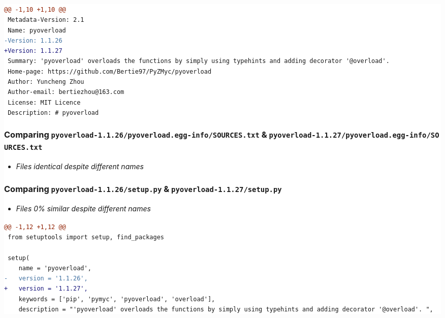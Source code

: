 ```diff
@@ -1,10 +1,10 @@
 Metadata-Version: 2.1
 Name: pyoverload
-Version: 1.1.26
+Version: 1.1.27
 Summary: 'pyoverload' overloads the functions by simply using typehints and adding decorator '@overload'. 
 Home-page: https://github.com/Bertie97/PyZMyc/pyoverload
 Author: Yuncheng Zhou
 Author-email: bertiezhou@163.com
 License: MIT Licence
 Description: # pyoverload
```

### Comparing `pyoverload-1.1.26/pyoverload.egg-info/SOURCES.txt` & `pyoverload-1.1.27/pyoverload.egg-info/SOURCES.txt`

 * *Files identical despite different names*

### Comparing `pyoverload-1.1.26/setup.py` & `pyoverload-1.1.27/setup.py`

 * *Files 0% similar despite different names*

```diff
@@ -1,12 +1,12 @@
 from setuptools import setup, find_packages
 
 setup(
 	name = 'pyoverload',
-	version = '1.1.26',
+	version = '1.1.27',
 	keywords = ['pip', 'pymyc', 'pyoverload', 'overload'],
 	description = "'pyoverload' overloads the functions by simply using typehints and adding decorator '@overload'. ",
```